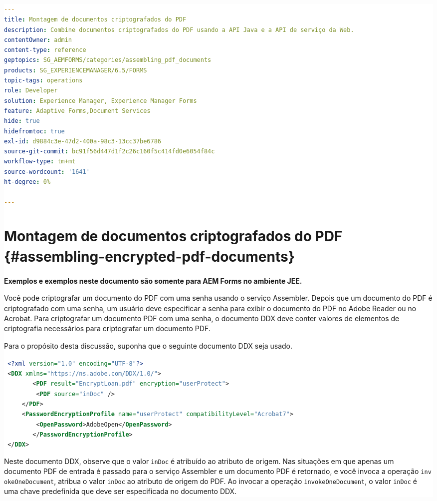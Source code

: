 ```yaml
---
title: Montagem de documentos criptografados do PDF
description: Combine documentos criptografados do PDF usando a API Java e a API de serviço da Web.
contentOwner: admin
content-type: reference
geptopics: SG_AEMFORMS/categories/assembling_pdf_documents
products: SG_EXPERIENCEMANAGER/6.5/FORMS
topic-tags: operations
role: Developer
solution: Experience Manager, Experience Manager Forms
feature: Adaptive Forms,Document Services
hide: true
hidefromtoc: true
exl-id: d9884c3e-47d2-400a-98c3-13cc37be6786
source-git-commit: bc91f56d447d1f2c26c160f5c414fd0e6054f84c
workflow-type: tm+mt
source-wordcount: '1641'
ht-degree: 0%

---
```


# Montagem de documentos criptografados do PDF {#assembling-encrypted-pdf-documents}

**Exemplos e exemplos neste documento são somente para AEM Forms no ambiente JEE.**

Você pode criptografar um documento do PDF com uma senha usando o serviço Assembler. Depois que um documento do PDF é criptografado com uma senha, um usuário deve especificar a senha para exibir o documento do PDF no Adobe Reader ou no Acrobat. Para criptografar um documento PDF com uma senha, o documento DDX deve conter valores de elementos de criptografia necessários para criptografar um documento PDF.

Para o propósito desta discussão, suponha que o seguinte documento DDX seja usado.

```xml
 <?xml version="1.0" encoding="UTF-8"?>
 <DDX xmlns="https://ns.adobe.com/DDX/1.0/">
        <PDF result="EncryptLoan.pdf" encryption="userProtect">
         <PDF source="inDoc" />
     </PDF>
     <PasswordEncryptionProfile name="userProtect" compatibilityLevel="Acrobat7">
         <OpenPassword>AdobeOpen</OpenPassword>
        </PasswordEncryptionProfile>
 </DDX>
```

Neste documento DDX, observe que o valor `inDoc` é atribuído ao atributo de origem. Nas situações em que apenas um documento PDF de entrada é passado para o serviço Assembler e um documento PDF é retornado, e você invoca a operação `invokeOneDocument`, atribua o valor `inDoc` ao atributo de origem do PDF. Ao invocar a operação `invokeOneDocument`, o valor `inDoc` é uma chave predefinida que deve ser especificada no documento DDX.
